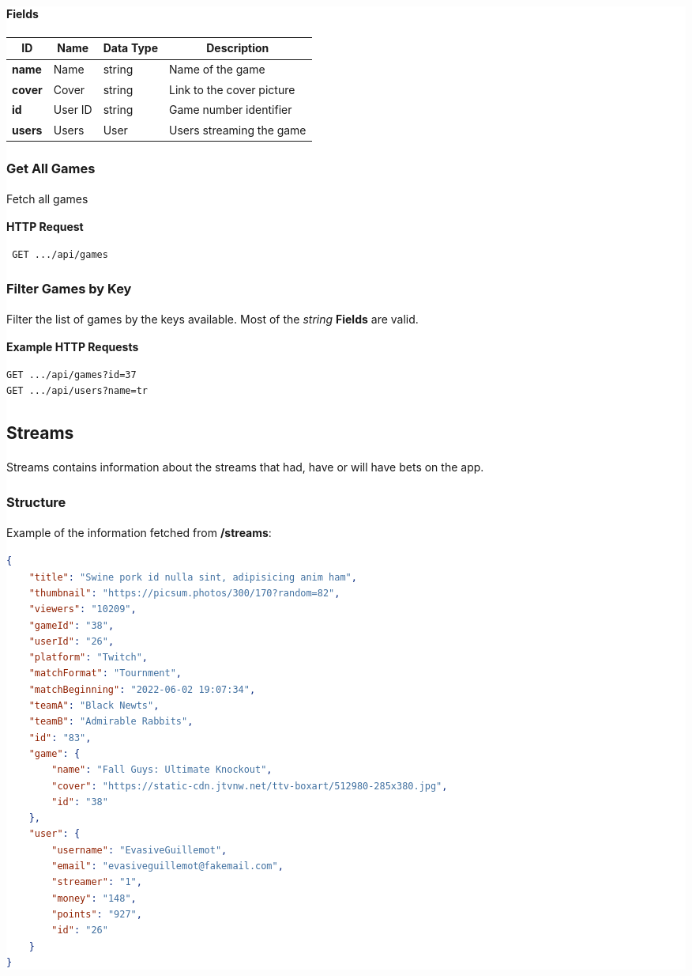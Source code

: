 #### **Fields**
| ID | Name | Data Type | Description |
|----|------|-----------|-------------|
| **name** | Name | string | Name of the game | 
| **cover** | Cover | string | Link to the cover picture | 
| **id** | User ID | string | Game number identifier |
| **users** | Users | User | Users streaming the game |

### Get All Games

Fetch all games

**HTTP Request**

``` GET .../api/games```

### Filter Games by Key

Filter the list of games by the keys available.  Most of the *string* **Fields** are valid.

**Example HTTP Requests**

```
GET .../api/games?id=37
GET .../api/users?name=tr
```

## Streams

Streams contains information about the streams that had, have or will have bets on the app.

### Structure

Example of the information fetched from **/streams**:
```json
{
    "title": "Swine pork id nulla sint, adipisicing anim ham",
    "thumbnail": "https://picsum.photos/300/170?random=82",
    "viewers": "10209",
    "gameId": "38",
    "userId": "26",
    "platform": "Twitch",
    "matchFormat": "Tournment",
    "matchBeginning": "2022-06-02 19:07:34",
    "teamA": "Black Newts",
    "teamB": "Admirable Rabbits",
    "id": "83",
    "game": {
        "name": "Fall Guys: Ultimate Knockout",
        "cover": "https://static-cdn.jtvnw.net/ttv-boxart/512980-285x380.jpg",
        "id": "38"
    },
    "user": {
        "username": "EvasiveGuillemot",
        "email": "evasiveguillemot@fakemail.com",
        "streamer": "1",
        "money": "148",
        "points": "927",
        "id": "26"
    }
}
```
